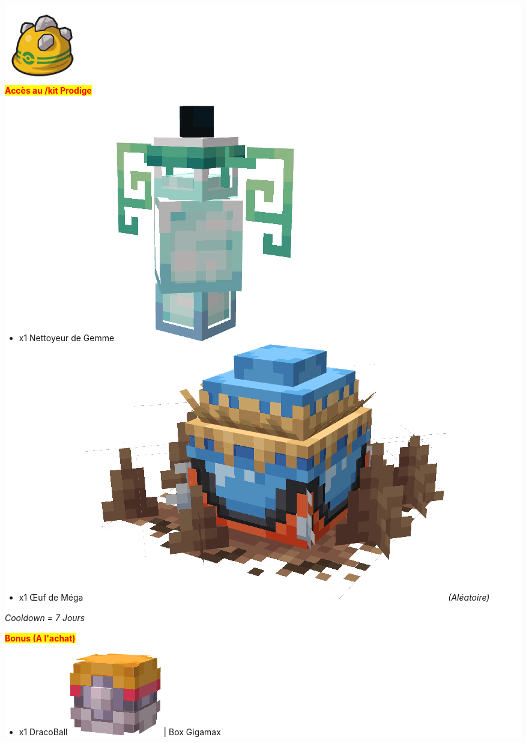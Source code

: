 <img src="../.gitbook/assets/image (149).png" alt="" data-size="line"></li></ul></td><td align="center"><br><mark style="color:red;"><strong>Accès au /kit Prodige</strong></mark></td><td><ul><li>x1 Nettoyeur de Gemme <img src="../.gitbook/assets/image (222).png" alt="" data-size="line"></li><li>x1 Œuf de Méga <img src="../.gitbook/assets/image (224).png" alt="" data-size="line"> <em>(Aléatoire)</em></li></ul><p>                      <em>Cooldown = 7 Jours</em></p></td><td align="center"></td><td></td><td align="center"><mark style="color:red;"><strong>Bonus (A l'achat)</strong></mark></td><td><ul><li>x1 DracoBall <img src="../.gitbook/assets/image (163).png" alt="" data-size="line"> | Box Gigamax